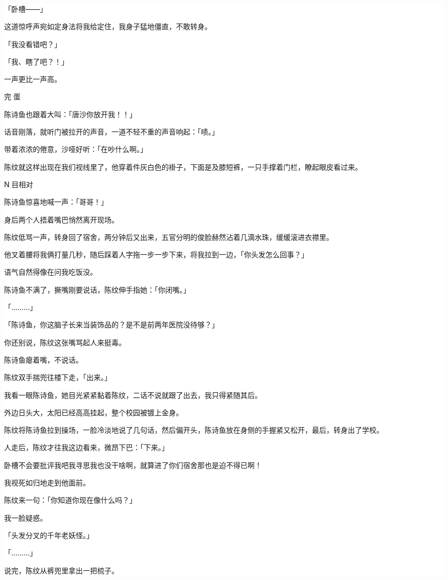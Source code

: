 「卧槽——」

这道惊呼声宛如定身法将我给定住，我身子猛地僵直，不敢转身。

「我没看错吧？」

「我、瞎了吧？！」

一声更比一声高。

完 蛋

陈诗鱼也跟着大叫：「唐沙你放开我！！」

话音刚落，就听门被拉开的声音，一道不轻不重的声音响起：「啧。」

带着浓浓的倦意，沙哑好听：「在吵什么啊。」

陈纹就这样出现在我们视线里了，他穿着件灰白色的褂子，下面是及膝短裤，一只手撑着门栏，瞭起眼皮看过来。

N 目相对

陈诗鱼惊喜地喊一声：「哥哥！」

身后两个人捂着嘴巴悄然离开现场。

陈纹低骂一声，转身回了宿舍，两分钟后又出来，五官分明的俊脸赫然沾着几滴水珠，缓缓滚进衣襟里。

他叉着腰将我俩打量几秒，随后踩着人字拖一步一步下来，将我拉到一边，「你头发怎么回事？」

语气自然得像在问我吃饭没。

陈诗鱼不满了，撅嘴刚要说话，陈纹伸手指她：「你闭嘴。」

「………」

「陈诗鱼，你这脑子长来当装饰品的？是不是前两年医院没待够？」

你还别说，陈纹这张嘴骂起人来挺毒。

陈诗鱼瘪着嘴，不说话。

陈纹双手揣兜往楼下走，「出来。」

我看一眼陈诗鱼，她目光紧紧黏着陈纹，二话不说就跟了出去，我只得紧随其后。

外边日头大，太阳已经高高挂起，整个校园被镀上金身。

陈纹将陈诗鱼拉到操场，一脸冷淡地说了几句话，然后偏开头，陈诗鱼放在身侧的手握紧又松开，最后，转身出了学校。

人走后，陈纹才往我这边看来，微昂下巴：「下来。」

卧槽不会要批评我吧我寻思我也没干啥啊，就算进了你们宿舍那也是迫不得已啊！

我视死如归地走到他面前。

陈纹来一句：「你知道你现在像什么吗？」

我一脸疑惑。

「头发分叉的千年老妖怪。」

「………」

说完，陈纹从裤兜里拿出一把梳子。
